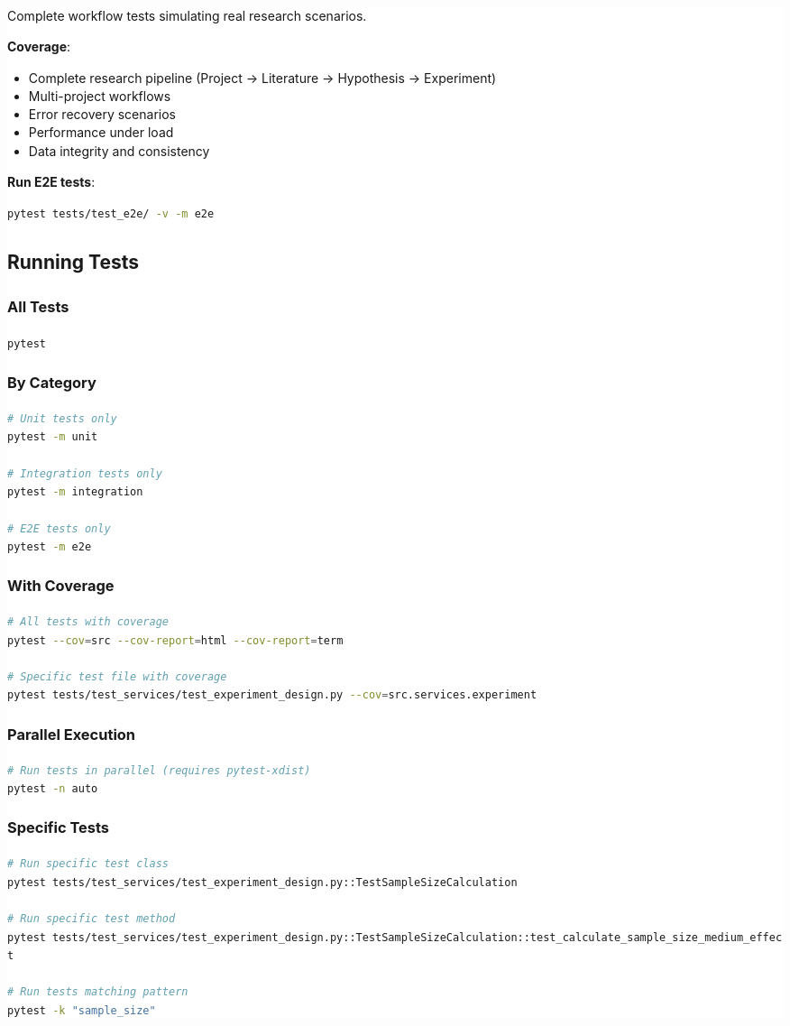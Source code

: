 Complete workflow tests simulating real research scenarios.

**Coverage**:
- Complete research pipeline (Project → Literature → Hypothesis → Experiment)
- Multi-project workflows
- Error recovery scenarios
- Performance under load
- Data integrity and consistency

**Run E2E tests**:
```bash
pytest tests/test_e2e/ -v -m e2e
```

## Running Tests

### All Tests
```bash
pytest
```

### By Category
```bash
# Unit tests only
pytest -m unit

# Integration tests only
pytest -m integration

# E2E tests only
pytest -m e2e
```

### With Coverage
```bash
# All tests with coverage
pytest --cov=src --cov-report=html --cov-report=term

# Specific test file with coverage
pytest tests/test_services/test_experiment_design.py --cov=src.services.experiment
```

### Parallel Execution
```bash
# Run tests in parallel (requires pytest-xdist)
pytest -n auto
```

### Specific Tests
```bash
# Run specific test class
pytest tests/test_services/test_experiment_design.py::TestSampleSizeCalculation

# Run specific test method
pytest tests/test_services/test_experiment_design.py::TestSampleSizeCalculation::test_calculate_sample_size_medium_effect

# Run tests matching pattern
pytest -k "sample_size"
```
